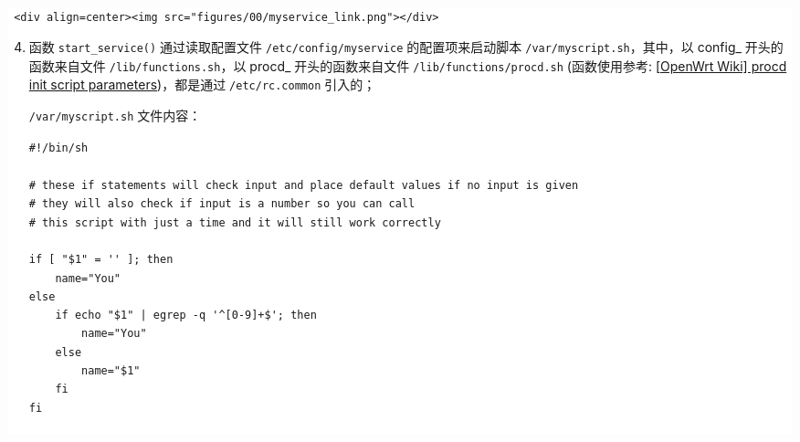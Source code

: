      <div align=center><img src="figures/00/myservice_link.png"></div>
  
  4. 函数 `start_service()` 通过读取配置文件 `/etc/config/myservice` 的配置项来启动脚本 `/var/myscript.sh`，其中，以 config_ 开头的函数来自文件 `/lib/functions.sh`，以 procd_ 开头的函数来自文件 `/lib/functions/procd.sh` (函数使用参考: [[OpenWrt Wiki\] procd init script parameters](https://openwrt.org/docs/guide-developer/procd-init-scripts))，都是通过 `/etc/rc.common` 引入的；
  
     `/var/myscript.sh` 文件内容：
  
     ```shell
     #!/bin/sh
      
     # these if statements will check input and place default values if no input is given
     # they will also check if input is a number so you can call 
     # this script with just a time and it will still work correctly
      
     if [ "$1" = '' ]; then
         name="You"
     else
         if echo "$1" | egrep -q '^[0-9]+$'; then
             name="You"
         else
             name="$1"
         fi
     fi
      